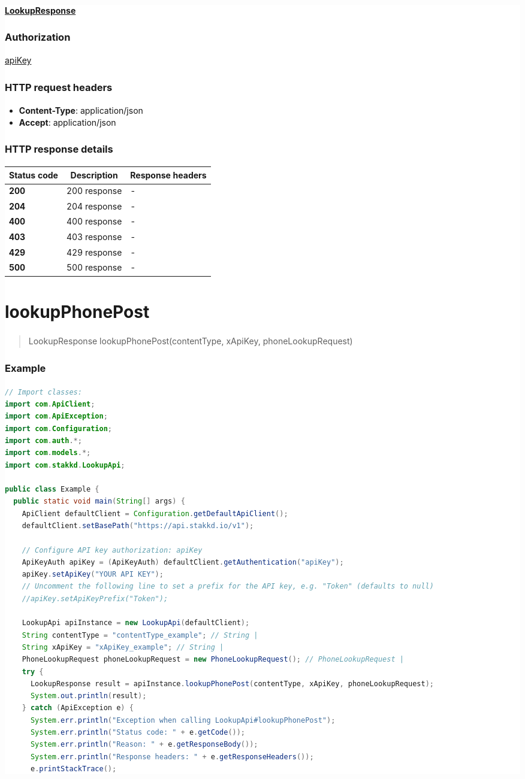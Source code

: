 [**LookupResponse**](LookupResponse.md)

### Authorization

[apiKey](../README.md#apiKey)

### HTTP request headers

 - **Content-Type**: application/json
 - **Accept**: application/json

### HTTP response details
| Status code | Description | Response headers |
|-------------|-------------|------------------|
**200** | 200 response |  -  |
**204** | 204 response |  -  |
**400** | 400 response |  -  |
**403** | 403 response |  -  |
**429** | 429 response |  -  |
**500** | 500 response |  -  |

<a name="lookupPhonePost"></a>
# **lookupPhonePost**
> LookupResponse lookupPhonePost(contentType, xApiKey, phoneLookupRequest)



### Example
```java
// Import classes:
import com.ApiClient;
import com.ApiException;
import com.Configuration;
import com.auth.*;
import com.models.*;
import com.stakkd.LookupApi;

public class Example {
  public static void main(String[] args) {
    ApiClient defaultClient = Configuration.getDefaultApiClient();
    defaultClient.setBasePath("https://api.stakkd.io/v1");
    
    // Configure API key authorization: apiKey
    ApiKeyAuth apiKey = (ApiKeyAuth) defaultClient.getAuthentication("apiKey");
    apiKey.setApiKey("YOUR API KEY");
    // Uncomment the following line to set a prefix for the API key, e.g. "Token" (defaults to null)
    //apiKey.setApiKeyPrefix("Token");

    LookupApi apiInstance = new LookupApi(defaultClient);
    String contentType = "contentType_example"; // String | 
    String xApiKey = "xApiKey_example"; // String | 
    PhoneLookupRequest phoneLookupRequest = new PhoneLookupRequest(); // PhoneLookupRequest | 
    try {
      LookupResponse result = apiInstance.lookupPhonePost(contentType, xApiKey, phoneLookupRequest);
      System.out.println(result);
    } catch (ApiException e) {
      System.err.println("Exception when calling LookupApi#lookupPhonePost");
      System.err.println("Status code: " + e.getCode());
      System.err.println("Reason: " + e.getResponseBody());
      System.err.println("Response headers: " + e.getResponseHeaders());
      e.printStackTrace();
```